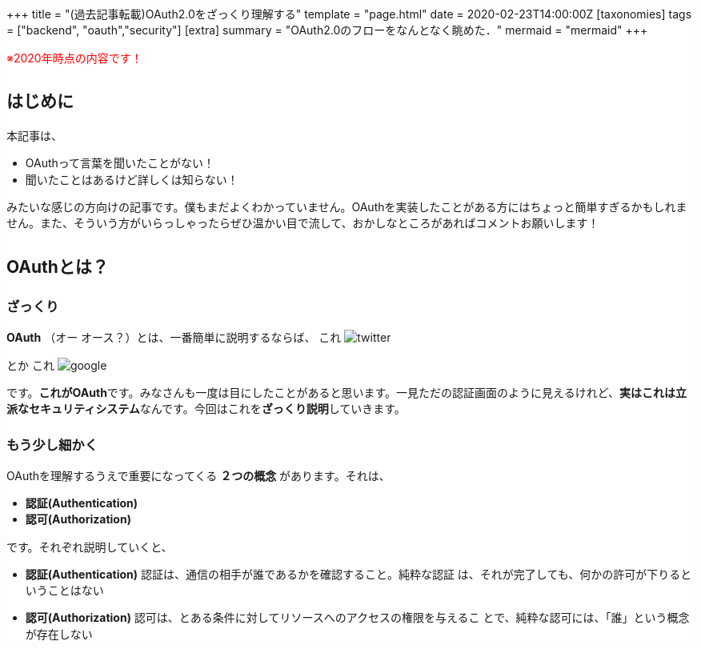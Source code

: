 +++
title = "(過去記事転載)OAuth2.0をざっくり理解する"
template = "page.html"
date = 2020-02-23T14:00:00Z
[taxonomies]
tags = ["backend", "oauth","security"]
[extra]
summary = "OAuth2.0のフローをなんとなく眺めた．"
mermaid = "mermaid"
+++

<span style="color: red; ">※2020年時点の内容です！</span>

## はじめに

本記事は、

- OAuthって言葉を聞いたことがない！
- 聞いたことはあるけど詳しくは知らない！

みたいな感じの方向けの記事です。僕もまだよくわかっていません。OAuthを実装したことがある方にはちょっと簡単すぎるかもしれません。また、そういう方がいらっしゃったらぜひ温かい目で流して、おかしなところがあればコメントお願いします！

## OAuthとは？

### ざっくり

**OAuth** （オー オース？）とは、一番簡単に説明するならば、
これ
![twitter](https://pbs.twimg.com/media/ER6g9aZUUAIx0p3.jpg)

とか
これ
![google](https://pbs.twimg.com/media/ER6kJ96UYAASv7F.jpg)

です。**これがOAuth**です。みなさんも一度は目にしたことがあると思います。一見ただの認証画面のように見えるけれど、**実はこれは立派なセキュリティシステム**なんです。今回はこれを**ざっくり説明**していきます。

### もう少し細かく

OAuthを理解するうえで重要になってくる **２つの概念** があります。それは、

- **認証(Authentication)**
- **認可(Authorization)**

です。それぞれ説明していくと、

- **認証(Authentication)**
認証は、通信の相手が誰であるかを確認すること。純粋な認証
は、それが完了しても、何かの許可が下りるということはない

- **認可(Authorization)**
認可は、とある条件に対してリソースへのアクセスの権限を与えるこ
とで、純粋な認可には、「誰」という概念が存在しない
